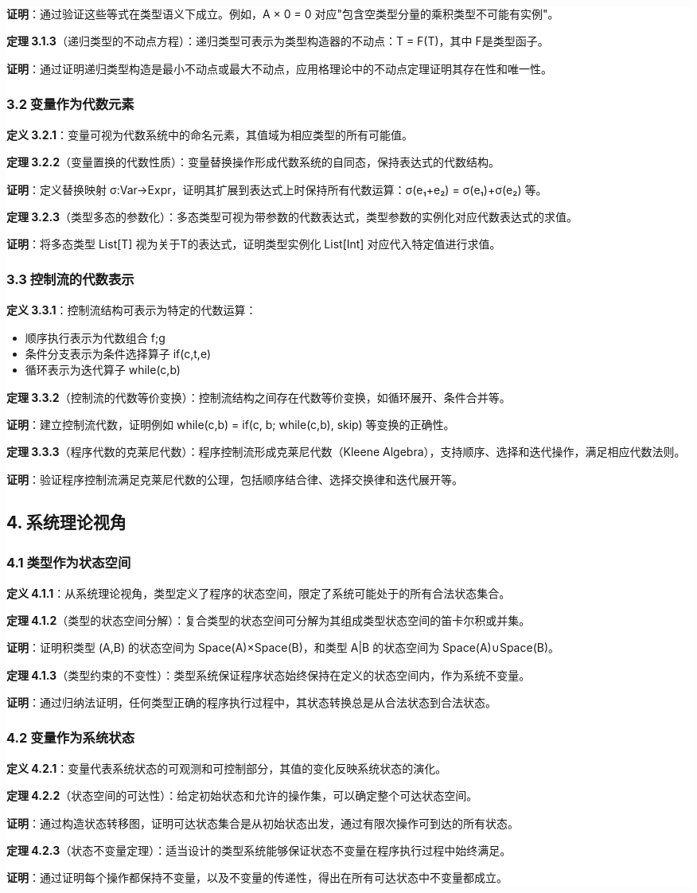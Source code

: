 **证明**：通过验证这些等式在类型语义下成立。例如，A × 0 = 0 对应"包含空类型分量的乘积类型不可能有实例"。

**定理 3.1.3**（递归类型的不动点方程）：递归类型可表示为类型构造器的不动点：T = F(T)，其中 F是类型函子。

**证明**：通过证明递归类型构造是最小不动点或最大不动点，应用格理论中的不动点定理证明其存在性和唯一性。

### 3.2 变量作为代数元素

**定义 3.2.1**：变量可视为代数系统中的命名元素，其值域为相应类型的所有可能值。

**定理 3.2.2**（变量置换的代数性质）：变量替换操作形成代数系统的自同态，保持表达式的代数结构。

**证明**：定义替换映射 σ:Var→Expr，证明其扩展到表达式上时保持所有代数运算：σ(e₁+e₂) = σ(e₁)+σ(e₂) 等。

**定理 3.2.3**（类型多态的参数化）：多态类型可视为带参数的代数表达式，类型参数的实例化对应代数表达式的求值。

**证明**：将多态类型 List[T] 视为关于T的表达式，证明类型实例化 List[Int] 对应代入特定值进行求值。

### 3.3 控制流的代数表示

**定义 3.3.1**：控制流结构可表示为特定的代数运算：

- 顺序执行表示为代数组合 f;g
- 条件分支表示为条件选择算子 if(c,t,e)
- 循环表示为迭代算子 while(c,b)

**定理 3.3.2**（控制流的代数等价变换）：控制流结构之间存在代数等价变换，如循环展开、条件合并等。

**证明**：建立控制流代数，证明例如 while(c,b) = if(c, b; while(c,b), skip) 等变换的正确性。

**定理 3.3.3**（程序代数的克莱尼代数）：程序控制流形成克莱尼代数（Kleene Algebra），支持顺序、选择和迭代操作，满足相应代数法则。

**证明**：验证程序控制流满足克莱尼代数的公理，包括顺序结合律、选择交换律和迭代展开等。

## 4. 系统理论视角

### 4.1 类型作为状态空间

**定义 4.1.1**：从系统理论视角，类型定义了程序的状态空间，限定了系统可能处于的所有合法状态集合。

**定理 4.1.2**（类型的状态空间分解）：复合类型的状态空间可分解为其组成类型状态空间的笛卡尔积或并集。

**证明**：证明积类型 (A,B) 的状态空间为 Space(A)×Space(B)，和类型 A|B 的状态空间为 Space(A)∪Space(B)。

**定理 4.1.3**（类型约束的不变性）：类型系统保证程序状态始终保持在定义的状态空间内，作为系统不变量。

**证明**：通过归纳法证明，任何类型正确的程序执行过程中，其状态转换总是从合法状态到合法状态。

### 4.2 变量作为系统状态

**定义 4.2.1**：变量代表系统状态的可观测和可控制部分，其值的变化反映系统状态的演化。

**定理 4.2.2**（状态空间的可达性）：给定初始状态和允许的操作集，可以确定整个可达状态空间。

**证明**：通过构造状态转移图，证明可达状态集合是从初始状态出发，通过有限次操作可到达的所有状态。

**定理 4.2.3**（状态不变量定理）：适当设计的类型系统能够保证状态不变量在程序执行过程中始终满足。

**证明**：通过证明每个操作都保持不变量，以及不变量的传递性，得出在所有可达状态中不变量都成立。
